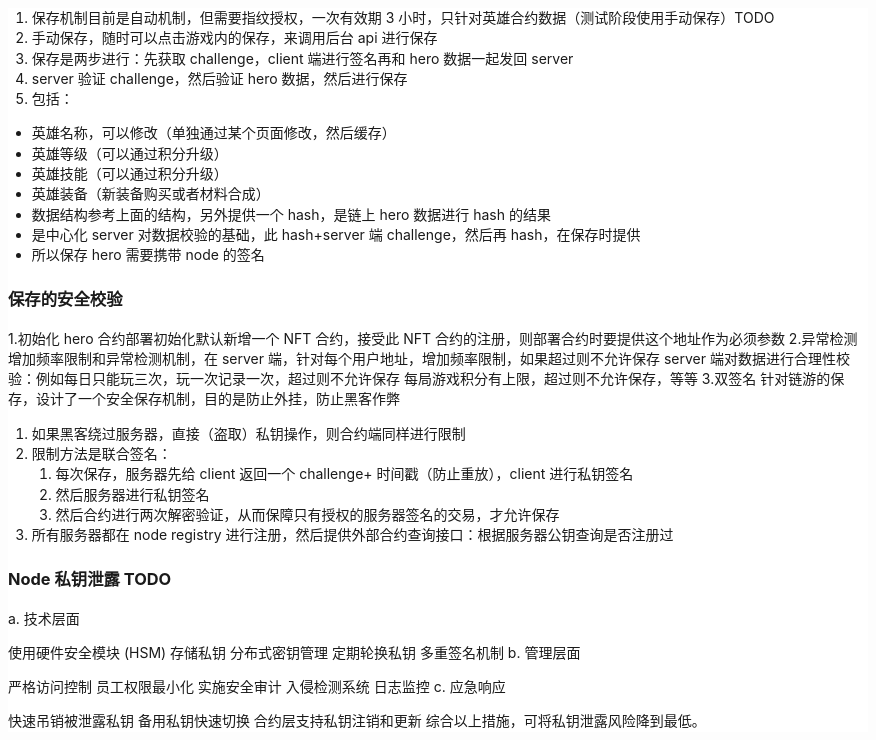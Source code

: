    1. 保存机制目前是自动机制，但需要指纹授权，一次有效期 3 小时，只针对英雄合约数据（测试阶段使用手动保存）TODO
   2. 手动保存，随时可以点击游戏内的保存，来调用后台 api 进行保存
   3. 保存是两步进行：先获取 challenge，client 端进行签名再和 hero 数据一起发回 server
   4. server 验证 challenge，然后验证 hero 数据，然后进行保存
   5. 包括：
   - 英雄名称，可以修改（单独通过某个页面修改，然后缓存）
   - 英雄等级（可以通过积分升级）
   - 英雄技能（可以通过积分升级）
   - 英雄装备（新装备购买或者材料合成）
   - 数据结构参考上面的结构，另外提供一个 hash，是链上 hero 数据进行 hash 的结果
   - 是中心化 server 对数据校验的基础，此 hash+server 端 challenge，然后再 hash，在保存时提供
 - 所以保存 hero 需要携带 node 的签名

### 保存的安全校验

1.初始化
hero 合约部署初始化默认新增一个 NFT 合约，接受此 NFT 合约的注册，则部署合约时要提供这个地址作为必须参数
2.异常检测
增加频率限制和异常检测机制，在 server 端，针对每个用户地址，增加频率限制，如果超过则不允许保存
server 端对数据进行合理性校验：例如每日只能玩三次，玩一次记录一次，超过则不允许保存
每局游戏积分有上限，超过则不允许保存，等等
3.双签名
针对链游的保存，设计了一个安全保存机制，目的是防止外挂，防止黑客作弊

   1. 如果黑客绕过服务器，直接（盗取）私钥操作，则合约端同样进行限制
   2. 限制方法是联合签名：
      1. 每次保存，服务器先给 client 返回一个 challenge+ 时间戳（防止重放），client 进行私钥签名
      2. 然后服务器进行私钥签名
      3. 然后合约进行两次解密验证，从而保障只有授权的服务器签名的交易，才允许保存
   3. 所有服务器都在 node registry 进行注册，然后提供外部合约查询接口：根据服务器公钥查询是否注册过

### Node 私钥泄露 TODO
a. 技术层面

使用硬件安全模块 (HSM) 存储私钥
分布式密钥管理
定期轮换私钥
多重签名机制
b. 管理层面

严格访问控制
员工权限最小化
实施安全审计
入侵检测系统
日志监控
c. 应急响应

快速吊销被泄露私钥
备用私钥快速切换
合约层支持私钥注销和更新
综合以上措施，可将私钥泄露风险降到最低。


